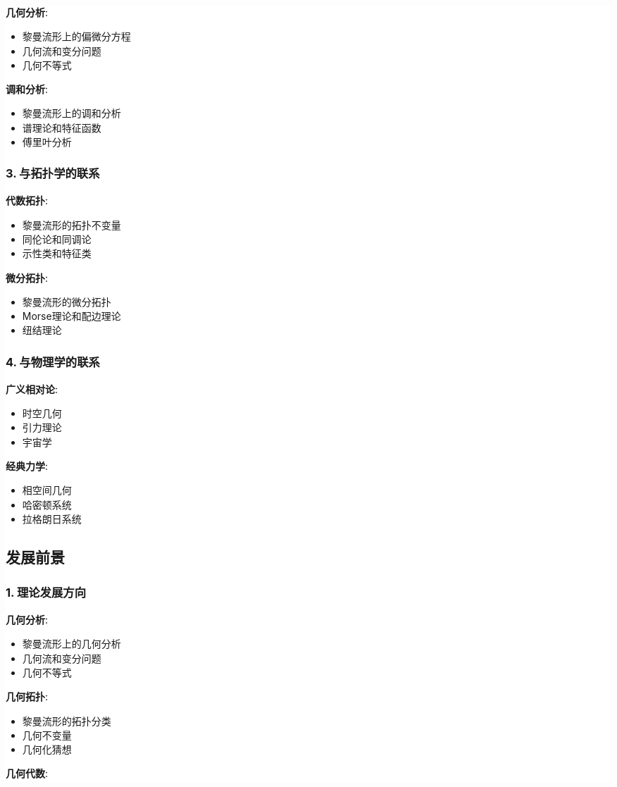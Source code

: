 **几何分析**:

- 黎曼流形上的偏微分方程
- 几何流和变分问题
- 几何不等式

**调和分析**:

- 黎曼流形上的调和分析
- 谱理论和特征函数
- 傅里叶分析

### 3. 与拓扑学的联系

**代数拓扑**:

- 黎曼流形的拓扑不变量
- 同伦论和同调论
- 示性类和特征类

**微分拓扑**:

- 黎曼流形的微分拓扑
- Morse理论和配边理论
- 纽结理论

### 4. 与物理学的联系

**广义相对论**:

- 时空几何
- 引力理论
- 宇宙学

**经典力学**:

- 相空间几何
- 哈密顿系统
- 拉格朗日系统

## 发展前景

### 1. 理论发展方向

**几何分析**:

- 黎曼流形上的几何分析
- 几何流和变分问题
- 几何不等式

**几何拓扑**:

- 黎曼流形的拓扑分类
- 几何不变量
- 几何化猜想

**几何代数**:
